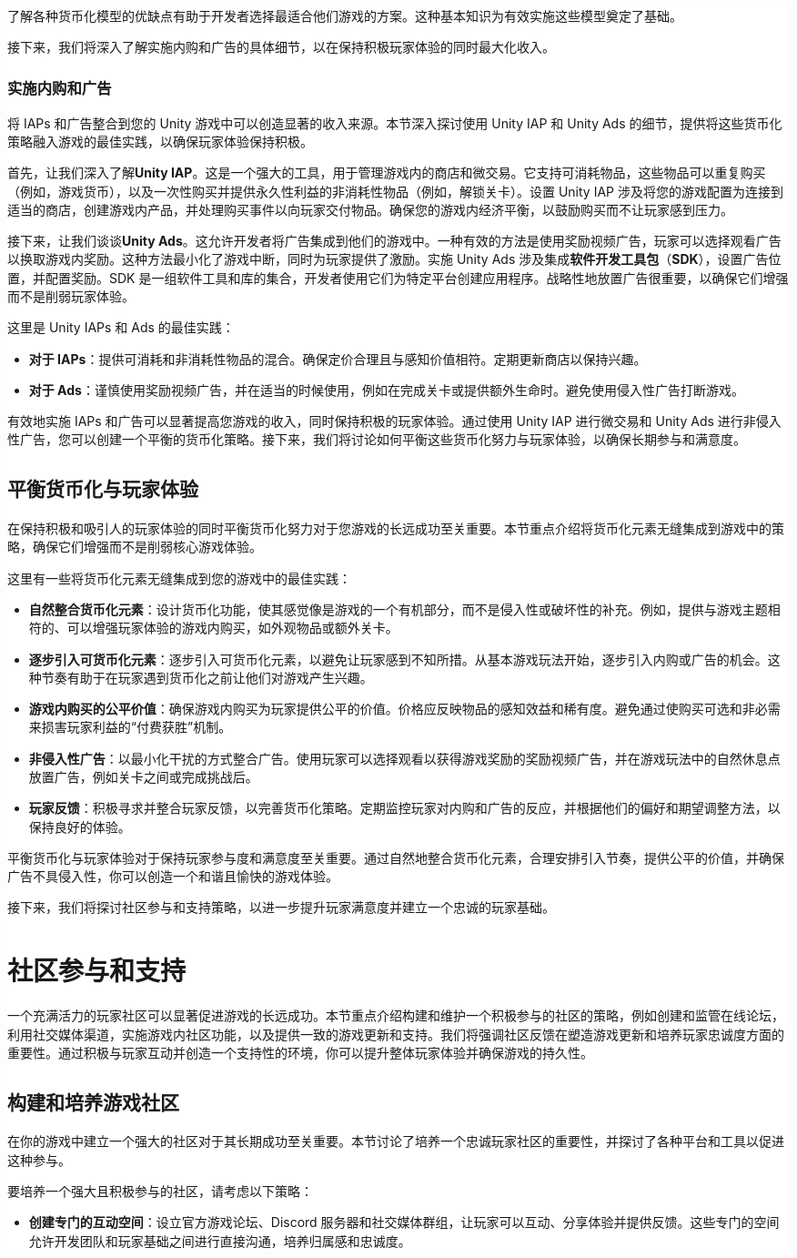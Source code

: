 了解各种货币化模型的优缺点有助于开发者选择最适合他们游戏的方案。这种基本知识为有效实施这些模型奠定了基础。

接下来，我们将深入了解实施内购和广告的具体细节，以在保持积极玩家体验的同时最大化收入。

### 实施内购和广告

将 IAPs 和广告整合到您的 Unity 游戏中可以创造显著的收入来源。本节深入探讨使用 Unity IAP 和 Unity Ads 的细节，提供将这些货币化策略融入游戏的最佳实践，以确保玩家体验保持积极。

首先，让我们深入了解**Unity IAP**。这是一个强大的工具，用于管理游戏内的商店和微交易。它支持可消耗物品，这些物品可以重复购买（例如，游戏货币），以及一次性购买并提供永久性利益的非消耗性物品（例如，解锁关卡）。设置 Unity IAP 涉及将您的游戏配置为连接到适当的商店，创建游戏内产品，并处理购买事件以向玩家交付物品。确保您的游戏内经济平衡，以鼓励购买而不让玩家感到压力。

接下来，让我们谈谈**Unity Ads**。这允许开发者将广告集成到他们的游戏中。一种有效的方法是使用奖励视频广告，玩家可以选择观看广告以换取游戏内奖励。这种方法最小化了游戏中断，同时为玩家提供了激励。实施 Unity Ads 涉及集成**软件开发工具包**（**SDK**），设置广告位置，并配置奖励。SDK 是一组软件工具和库的集合，开发者使用它们为特定平台创建应用程序。战略性地放置广告很重要，以确保它们增强而不是削弱玩家体验。

这里是 Unity IAPs 和 Ads 的最佳实践：

+   **对于 IAPs**：提供可消耗和非消耗性物品的混合。确保定价合理且与感知价值相符。定期更新商店以保持兴趣。

+   **对于 Ads**：谨慎使用奖励视频广告，并在适当的时候使用，例如在完成关卡或提供额外生命时。避免使用侵入性广告打断游戏。

有效地实施 IAPs 和广告可以显著提高您游戏的收入，同时保持积极的玩家体验。通过使用 Unity IAP 进行微交易和 Unity Ads 进行非侵入性广告，您可以创建一个平衡的货币化策略。接下来，我们将讨论如何平衡这些货币化努力与玩家体验，以确保长期参与和满意度。

## 平衡货币化与玩家体验

在保持积极和吸引人的玩家体验的同时平衡货币化努力对于您游戏的长远成功至关重要。本节重点介绍将货币化元素无缝集成到游戏中的策略，确保它们增强而不是削弱核心游戏体验。

这里有一些将货币化元素无缝集成到您的游戏中的最佳实践：

+   **自然整合货币化元素**：设计货币化功能，使其感觉像是游戏的一个有机部分，而不是侵入性或破坏性的补充。例如，提供与游戏主题相符的、可以增强玩家体验的游戏内购买，如外观物品或额外关卡。

+   **逐步引入可货币化元素**：逐步引入可货币化元素，以避免让玩家感到不知所措。从基本游戏玩法开始，逐步引入内购或广告的机会。这种节奏有助于在玩家遇到货币化之前让他们对游戏产生兴趣。

+   **游戏内购买的公平价值**：确保游戏内购买为玩家提供公平的价值。价格应反映物品的感知效益和稀有度。避免通过使购买可选和非必需来损害玩家利益的“付费获胜”机制。

+   **非侵入性广告**：以最小化干扰的方式整合广告。使用玩家可以选择观看以获得游戏奖励的奖励视频广告，并在游戏玩法中的自然休息点放置广告，例如关卡之间或完成挑战后。

+   **玩家反馈**：积极寻求并整合玩家反馈，以完善货币化策略。定期监控玩家对内购和广告的反应，并根据他们的偏好和期望调整方法，以保持良好的体验。

平衡货币化与玩家体验对于保持玩家参与度和满意度至关重要。通过自然地整合货币化元素，合理安排引入节奏，提供公平的价值，并确保广告不具侵入性，你可以创造一个和谐且愉快的游戏体验。

接下来，我们将探讨社区参与和支持策略，以进一步提升玩家满意度并建立一个忠诚的玩家基础。

# 社区参与和支持

一个充满活力的玩家社区可以显著促进游戏的长远成功。本节重点介绍构建和维护一个积极参与的社区的策略，例如创建和监管在线论坛，利用社交媒体渠道，实施游戏内社区功能，以及提供一致的游戏更新和支持。我们将强调社区反馈在塑造游戏更新和培养玩家忠诚度方面的重要性。通过积极与玩家互动并创造一个支持性的环境，你可以提升整体玩家体验并确保游戏的持久性。

## 构建和培养游戏社区

在你的游戏中建立一个强大的社区对于其长期成功至关重要。本节讨论了培养一个忠诚玩家社区的重要性，并探讨了各种平台和工具以促进这种参与。

要培养一个强大且积极参与的社区，请考虑以下策略：

+   **创建专门的互动空间**：设立官方游戏论坛、Discord 服务器和社交媒体群组，让玩家可以互动、分享体验并提供反馈。这些专门的空间允许开发团队和玩家基础之间进行直接沟通，培养归属感和忠诚度。
